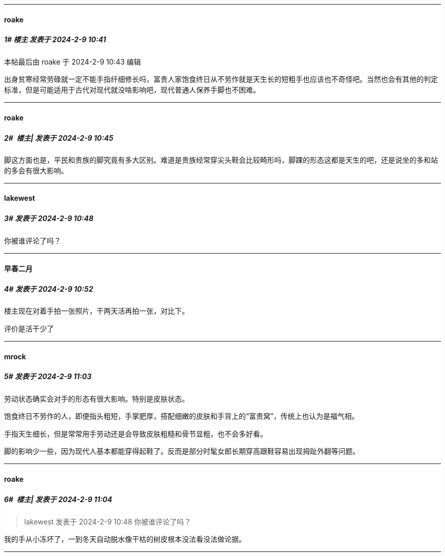 
*****

####  roake  
##### 1#       楼主       发表于 2024-2-9 10:41

 本帖最后由 roake 于 2024-2-9 10:43 编辑 

出身贫寒经常劳碌就一定不能手指纤细修长吗，富贵人家饱食终日从不劳作就是天生长的短粗手也应该也不奇怪吧。当然也会有其他的判定标准，但是可能适用于古代对现代就没啥影响吧，现代普通人保养手脚也不困难。

*****

####  roake  
##### 2#         楼主| 发表于 2024-2-9 10:45

脚这方面也是，平民和贵族的脚究竟有多大区别。难道是贵族经常穿尖头鞋会比较畸形吗，脚踝的形态这都是天生的吧，还是说坐的多和站的多会有很大影响。

*****

####  lakewest  
##### 3#       发表于 2024-2-9 10:48

你被谁评论了吗？

*****

####  早春二月  
##### 4#       发表于 2024-2-9 10:52

楼主现在对着手拍一张照片，干两天活再拍一张，对比下。

评价是活干少了

*****

####  mrock  
##### 5#       发表于 2024-2-9 11:03

劳动状态确实会对手的形态有很大影响。特别是皮肤状态。

饱食终日不劳作的人，即便指头粗短，手掌肥厚，搭配细嫩的皮肤和手背上的“富贵窝”，传统上也认为是福气相。

手指天生细长，但是常常用手劳动还是会导致皮肤粗糙和骨节显粗，也不会多好看。

脚的影响少一些，因为现代人基本都能穿得起鞋了。反而是部分时髦女郎长期穿高跟鞋容易出现拇趾外翻等问题。

*****

####  roake  
##### 6#         楼主| 发表于 2024-2-9 11:04

<blockquote>lakewest 发表于 2024-2-9 10:48
你被谁评论了吗？</blockquote>
我的手从小冻坏了，一到冬天自动脱水像干枯的树皮根本没法看没法做论据。

*****
